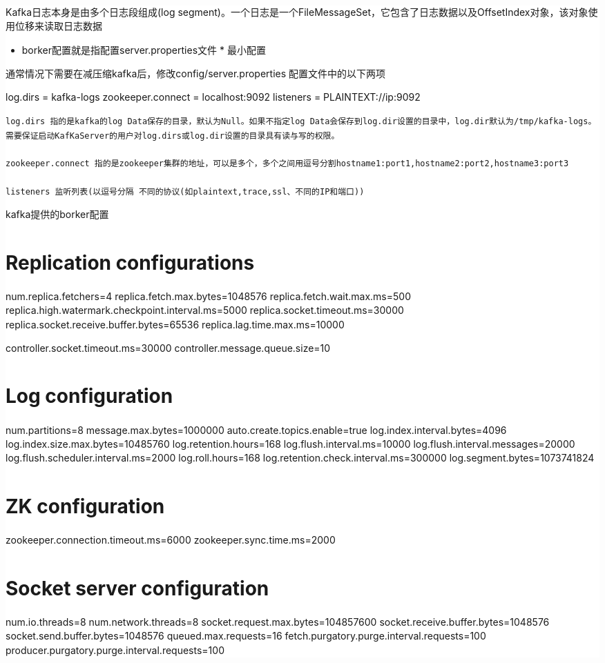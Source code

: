 Kafka日志本身是由多个日志段组成(log segment)。一个日志是一个FileMessageSet，它包含了日志数据以及OffsetIndex对象，该对象使用位移来读取日志数据
* borker配置就是指配置server.properties文件 *
最小配置

通常情况下需要在减压缩kafka后，修改config/server.properties 配置文件中的以下两项

log.dirs = kafka-logs
zookeeper.connect = localhost:9092
listeners = PLAINTEXT://ip:9092

    log.dirs 指的是kafka的log Data保存的目录，默认为Null。如果不指定log Data会保存到log.dir设置的目录中，log.dir默认为/tmp/kafka-logs。需要保证启动KafKaServer的用户对log.dirs或log.dir设置的目录具有读与写的权限。

    zookeeper.connect 指的是zookeeper集群的地址，可以是多个，多个之间用逗号分割hostname1:port1,hostname2:port2,hostname3:port3

    listeners 监听列表(以逗号分隔 不同的协议(如plaintext,trace,ssl、不同的IP和端口))

kafka提供的borker配置

# Replication configurations
num.replica.fetchers=4
replica.fetch.max.bytes=1048576
replica.fetch.wait.max.ms=500
replica.high.watermark.checkpoint.interval.ms=5000
replica.socket.timeout.ms=30000
replica.socket.receive.buffer.bytes=65536
replica.lag.time.max.ms=10000

controller.socket.timeout.ms=30000
controller.message.queue.size=10

# Log configuration
num.partitions=8
message.max.bytes=1000000
auto.create.topics.enable=true
log.index.interval.bytes=4096
log.index.size.max.bytes=10485760
log.retention.hours=168
log.flush.interval.ms=10000
log.flush.interval.messages=20000
log.flush.scheduler.interval.ms=2000
log.roll.hours=168
log.retention.check.interval.ms=300000
log.segment.bytes=1073741824

# ZK configuration
zookeeper.connection.timeout.ms=6000
zookeeper.sync.time.ms=2000

# Socket server configuration
num.io.threads=8
num.network.threads=8
socket.request.max.bytes=104857600
socket.receive.buffer.bytes=1048576
socket.send.buffer.bytes=1048576
queued.max.requests=16
fetch.purgatory.purge.interval.requests=100
producer.purgatory.purge.interval.requests=100
